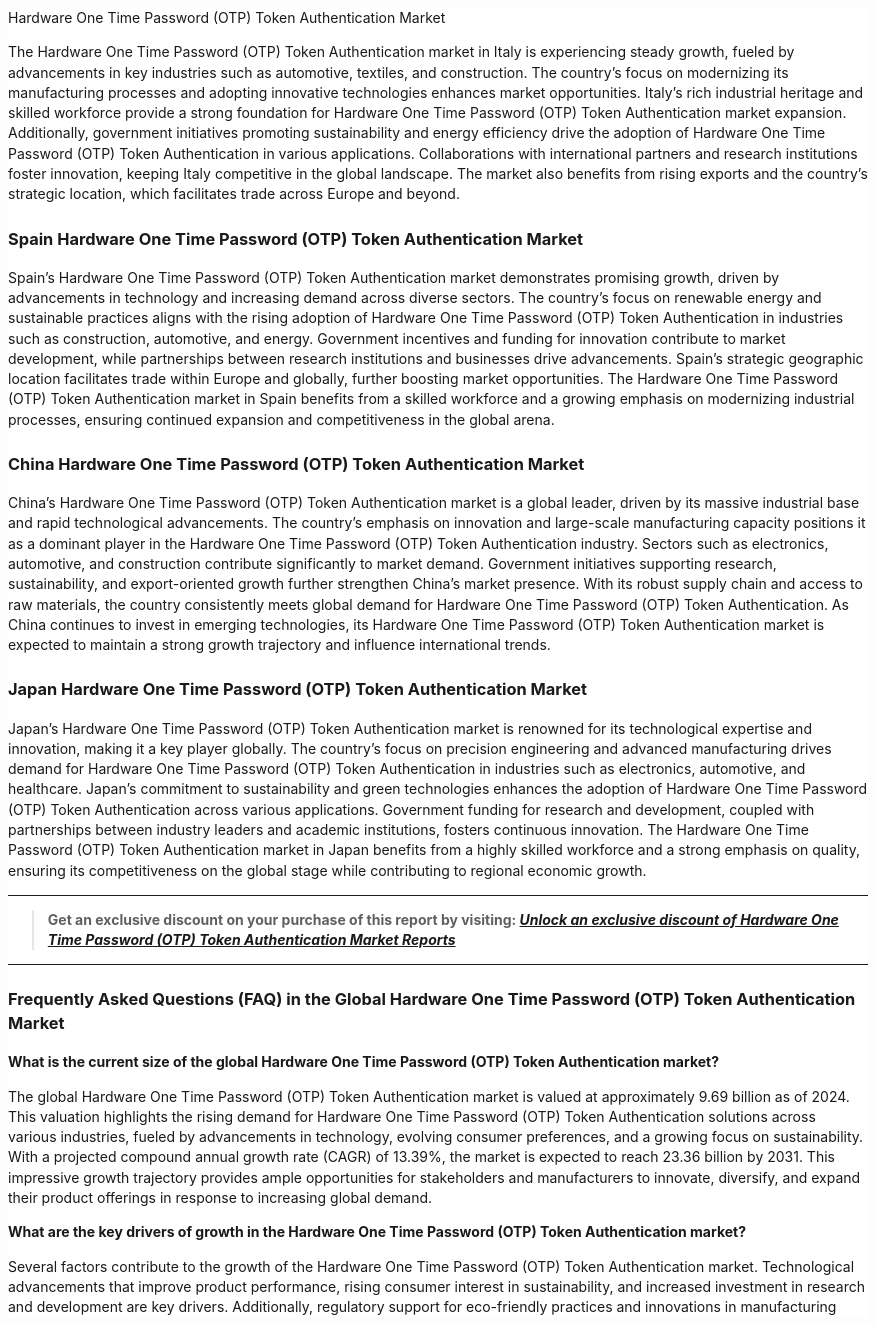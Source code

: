 Hardware One Time Password (OTP) Token Authentication Market</h3><p>The Hardware One Time Password (OTP) Token Authentication market in Italy is experiencing steady growth, fueled by advancements in key industries such as automotive, textiles, and construction. The country&rsquo;s focus on modernizing its manufacturing processes and adopting innovative technologies enhances market opportunities. Italy&rsquo;s rich industrial heritage and skilled workforce provide a strong foundation for Hardware One Time Password (OTP) Token Authentication market expansion. Additionally, government initiatives promoting sustainability and energy efficiency drive the adoption of Hardware One Time Password (OTP) Token Authentication in various applications. Collaborations with international partners and research institutions foster innovation, keeping Italy competitive in the global landscape. The market also benefits from rising exports and the country&rsquo;s strategic location, which facilitates trade across Europe and beyond.</p><h3>Spain Hardware One Time Password (OTP) Token Authentication Market</h3><p>Spain&rsquo;s Hardware One Time Password (OTP) Token Authentication market demonstrates promising growth, driven by advancements in technology and increasing demand across diverse sectors. The country&rsquo;s focus on renewable energy and sustainable practices aligns with the rising adoption of Hardware One Time Password (OTP) Token Authentication in industries such as construction, automotive, and energy. Government incentives and funding for innovation contribute to market development, while partnerships between research institutions and businesses drive advancements. Spain&rsquo;s strategic geographic location facilitates trade within Europe and globally, further boosting market opportunities. The Hardware One Time Password (OTP) Token Authentication market in Spain benefits from a skilled workforce and a growing emphasis on modernizing industrial processes, ensuring continued expansion and competitiveness in the global arena.</p><h3>China Hardware One Time Password (OTP) Token Authentication Market</h3><p>China&rsquo;s Hardware One Time Password (OTP) Token Authentication market is a global leader, driven by its massive industrial base and rapid technological advancements. The country&rsquo;s emphasis on innovation and large-scale manufacturing capacity positions it as a dominant player in the Hardware One Time Password (OTP) Token Authentication industry. Sectors such as electronics, automotive, and construction contribute significantly to market demand. Government initiatives supporting research, sustainability, and export-oriented growth further strengthen China&rsquo;s market presence. With its robust supply chain and access to raw materials, the country consistently meets global demand for Hardware One Time Password (OTP) Token Authentication. As China continues to invest in emerging technologies, its Hardware One Time Password (OTP) Token Authentication market is expected to maintain a strong growth trajectory and influence international trends.</p><h3>Japan Hardware One Time Password (OTP) Token Authentication Market</h3><p>Japan&rsquo;s Hardware One Time Password (OTP) Token Authentication market is renowned for its technological expertise and innovation, making it a key player globally. The country&rsquo;s focus on precision engineering and advanced manufacturing drives demand for Hardware One Time Password (OTP) Token Authentication in industries such as electronics, automotive, and healthcare. Japan&rsquo;s commitment to sustainability and green technologies enhances the adoption of Hardware One Time Password (OTP) Token Authentication across various applications. Government funding for research and development, coupled with partnerships between industry leaders and academic institutions, fosters continuous innovation. The Hardware One Time Password (OTP) Token Authentication market in Japan benefits from a highly skilled workforce and a strong emphasis on quality, ensuring its competitiveness on the global stage while contributing to regional economic growth.</p><hr /><blockquote><p><strong>Get an exclusive discount on your purchase of this report by visiting: <em><a href="://marketresearchpulse.com/ask-for-discount/63559?utm_source=Github&amp;utm_medium=029">Unlock an exclusive discount of Hardware One Time Password (OTP) Token Authentication Market Reports</a></em>&nbsp;</strong></p></blockquote><hr /><h3>Frequently Asked Questions (FAQ) in the Global Hardware One Time Password (OTP) Token Authentication Market</h3><p><strong>What is the current size of the global Hardware One Time Password (OTP) Token Authentication market?</strong></p><p>The global Hardware One Time Password (OTP) Token Authentication market is valued at approximately 9.69 billion as of 2024. This valuation highlights the rising demand for Hardware One Time Password (OTP) Token Authentication solutions across various industries, fueled by advancements in technology, evolving consumer preferences, and a growing focus on sustainability. With a projected compound annual growth rate (CAGR) of 13.39%, the market is expected to reach 23.36 billion by 2031. This impressive growth trajectory provides ample opportunities for stakeholders and manufacturers to innovate, diversify, and expand their product offerings in response to increasing global demand.</p><p><strong>What are the key drivers of growth in the Hardware One Time Password (OTP) Token Authentication market?</strong></p><p>Several factors contribute to the growth of the Hardware One Time Password (OTP) Token Authentication market. Technological advancements that improve product performance, rising consumer interest in sustainability, and increased investment in research and development are key drivers. Additionally, regulatory support for eco-friendly practices and innovations in manufacturing